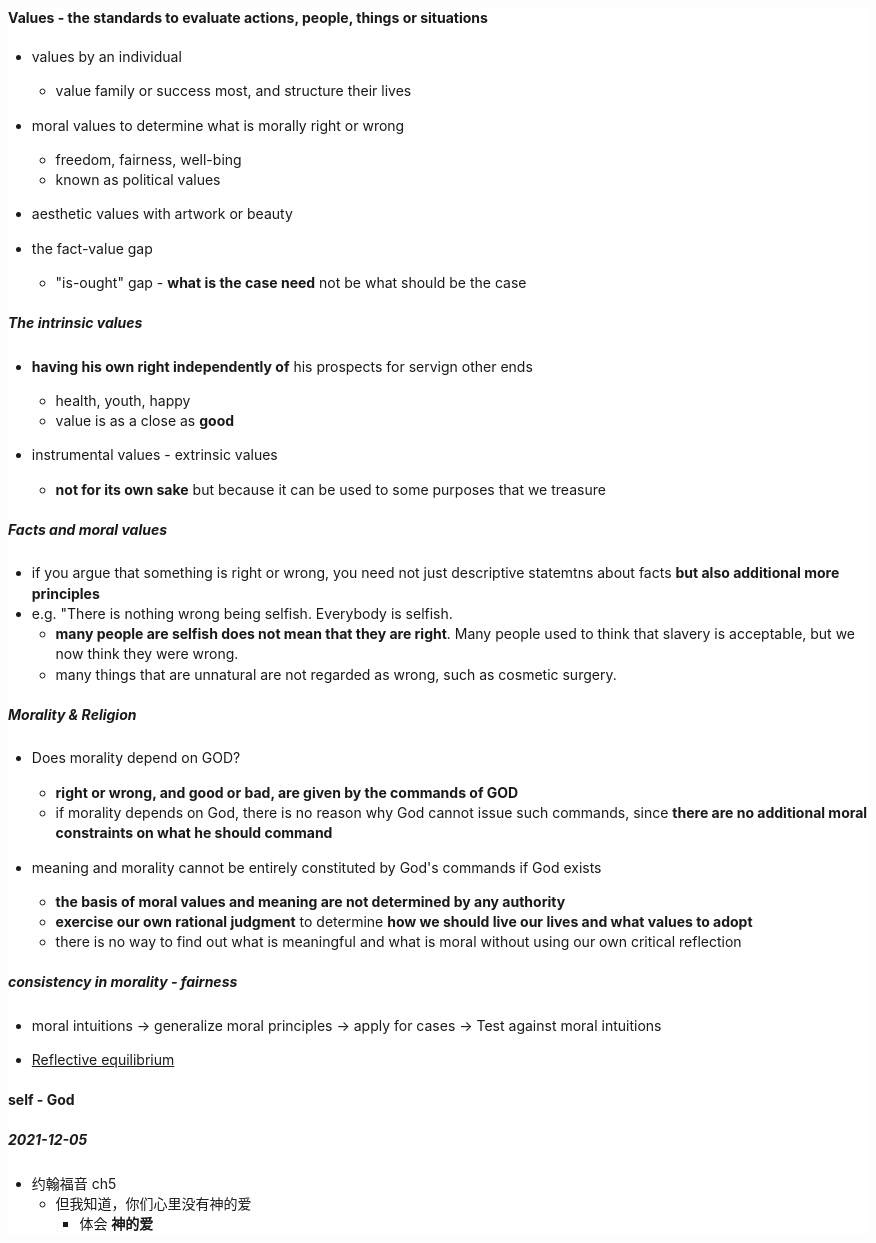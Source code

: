 #### Values  - the standards to evaluate actions, people, things or situations  

* values by an individual  
    - value family or success most, and structure their lives  

* moral values to determine what is morally right or wrong  
    - freedom, fairness, well-bing  
    - known as political values 

* aesthetic values with artwork or beauty  

* the fact-value gap  
    - "is-ought" gap - **what is the case need** not be what should be the case  

##### The intrinsic values 
* **having his own right independently of** his prospects for servign other ends  
    - health, youth, happy   
    - value is as a close as **good** 

* instrumental values  - extrinsic values  
    - **not for its own sake** but because it can be used to some purposes that we treasure  

#####  **Facts and moral values**     
*   if you argue that something is right or wrong, you need not just descriptive statemtns about facts **but also additional more principles**  
*   e.g. "There is nothing wrong being selfish. Everybody is selfish. 
    - **many people are selfish does not mean that they are right**. Many people used to think that slavery is acceptable, but we now think they were wrong.     
    - many things that are unnatural are not regarded as wrong, such as cosmetic surgery.

#####  **Morality & Religion**  
* Does morality depend on GOD? 
    - **right or wrong, and good or bad, are given by the commands of GOD**
    - if morality depends on God, there is no reason why God cannot issue such commands, since **there are no additional moral constraints on what he should command**     

* meaning and morality cannot be entirely constituted by God's commands if God exists  
    - **the basis of moral values and meaning are not determined by any authority**  
    - **exercise our own rational judgment** to determine **how we should live our lives and what values to adopt**    
    - there is no way to find out what is meaningful and what is moral without using our own critical reflection    

##### **consistency** in morality - fairness 
*  moral intuitions -> generalize moral principles -> apply for cases -> Test against moral intuitions  

* [Reflective equilibrium](https://philosophy.hku.hk/think/value/equilibrium.php)

#### self - God  

##### 2021-12-05  
* 约翰福音 ch5  
    - 但我知道，你们心里没有神的爱  
        + 体会 **神的爱**    
